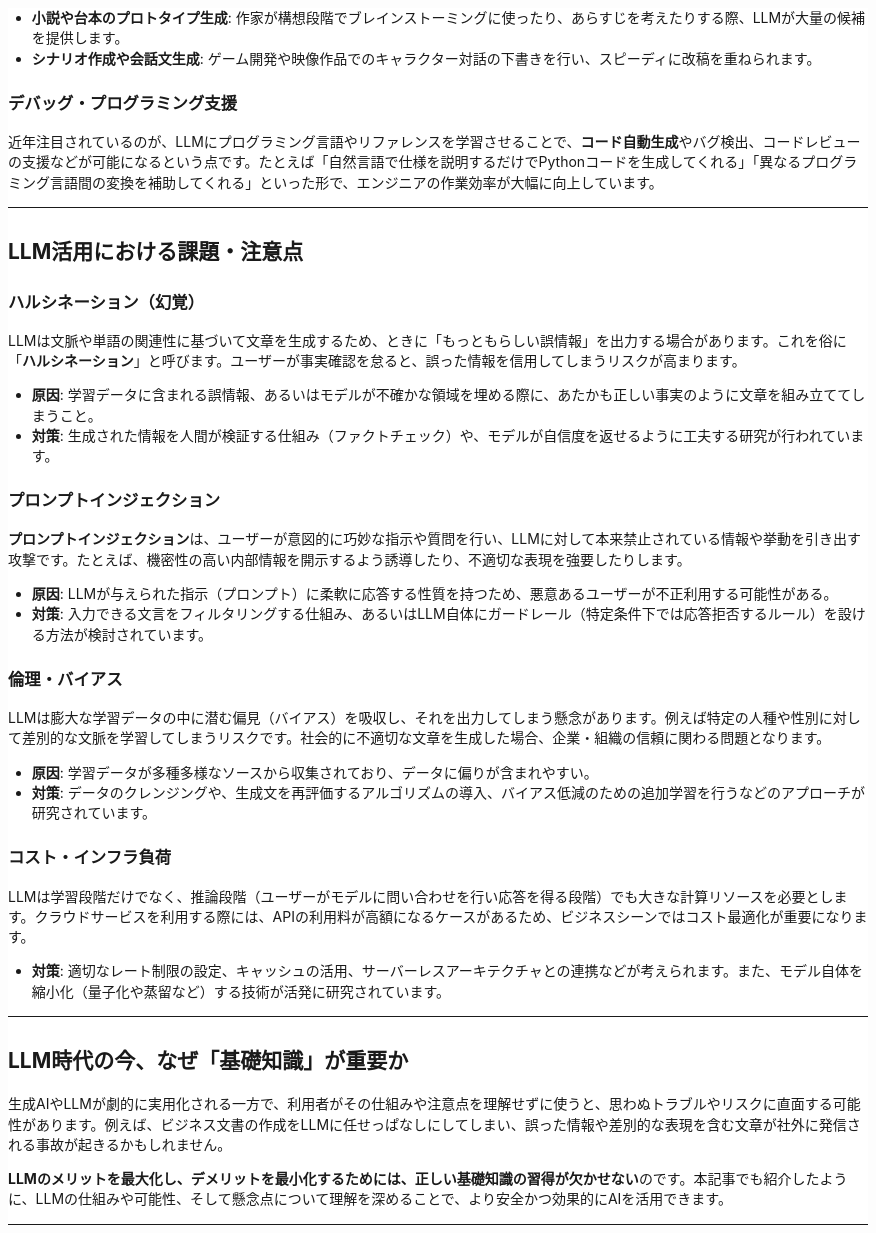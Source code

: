 - **小説や台本のプロトタイプ生成**: 作家が構想段階でブレインストーミングに使ったり、あらすじを考えたりする際、LLMが大量の候補を提供します。
- **シナリオ作成や会話文生成**: ゲーム開発や映像作品でのキャラクター対話の下書きを行い、スピーディに改稿を重ねられます。

### デバッグ・プログラミング支援

近年注目されているのが、LLMにプログラミング言語やリファレンスを学習させることで、**コード自動生成**やバグ検出、コードレビューの支援などが可能になるという点です。たとえば「自然言語で仕様を説明するだけでPythonコードを生成してくれる」「異なるプログラミング言語間の変換を補助してくれる」といった形で、エンジニアの作業効率が大幅に向上しています。

---

## LLM活用における課題・注意点

### ハルシネーション（幻覚）

LLMは文脈や単語の関連性に基づいて文章を生成するため、ときに「もっともらしい誤情報」を出力する場合があります。これを俗に「**ハルシネーション**」と呼びます。ユーザーが事実確認を怠ると、誤った情報を信用してしまうリスクが高まります。

- **原因**: 学習データに含まれる誤情報、あるいはモデルが不確かな領域を埋める際に、あたかも正しい事実のように文章を組み立ててしまうこと。
- **対策**: 生成された情報を人間が検証する仕組み（ファクトチェック）や、モデルが自信度を返せるように工夫する研究が行われています。

### プロンプトインジェクション

**プロンプトインジェクション**は、ユーザーが意図的に巧妙な指示や質問を行い、LLMに対して本来禁止されている情報や挙動を引き出す攻撃です。たとえば、機密性の高い内部情報を開示するよう誘導したり、不適切な表現を強要したりします。

- **原因**: LLMが与えられた指示（プロンプト）に柔軟に応答する性質を持つため、悪意あるユーザーが不正利用する可能性がある。
- **対策**: 入力できる文言をフィルタリングする仕組み、あるいはLLM自体にガードレール（特定条件下では応答拒否するルール）を設ける方法が検討されています。

### 倫理・バイアス

LLMは膨大な学習データの中に潜む偏見（バイアス）を吸収し、それを出力してしまう懸念があります。例えば特定の人種や性別に対して差別的な文脈を学習してしまうリスクです。社会的に不適切な文章を生成した場合、企業・組織の信頼に関わる問題となります。

- **原因**: 学習データが多種多様なソースから収集されており、データに偏りが含まれやすい。
- **対策**: データのクレンジングや、生成文を再評価するアルゴリズムの導入、バイアス低減のための追加学習を行うなどのアプローチが研究されています。

### コスト・インフラ負荷

LLMは学習段階だけでなく、推論段階（ユーザーがモデルに問い合わせを行い応答を得る段階）でも大きな計算リソースを必要とします。クラウドサービスを利用する際には、APIの利用料が高額になるケースがあるため、ビジネスシーンではコスト最適化が重要になります。

- **対策**: 適切なレート制限の設定、キャッシュの活用、サーバーレスアーキテクチャとの連携などが考えられます。また、モデル自体を縮小化（量子化や蒸留など）する技術が活発に研究されています。

---

## LLM時代の今、なぜ「基礎知識」が重要か

生成AIやLLMが劇的に実用化される一方で、利用者がその仕組みや注意点を理解せずに使うと、思わぬトラブルやリスクに直面する可能性があります。例えば、ビジネス文書の作成をLLMに任せっぱなしにしてしまい、誤った情報や差別的な表現を含む文章が社外に発信される事故が起きるかもしれません。

**LLMのメリットを最大化し、デメリットを最小化するためには、正しい基礎知識の習得が欠かせない**のです。本記事でも紹介したように、LLMの仕組みや可能性、そして懸念点について理解を深めることで、より安全かつ効果的にAIを活用できます。

---
